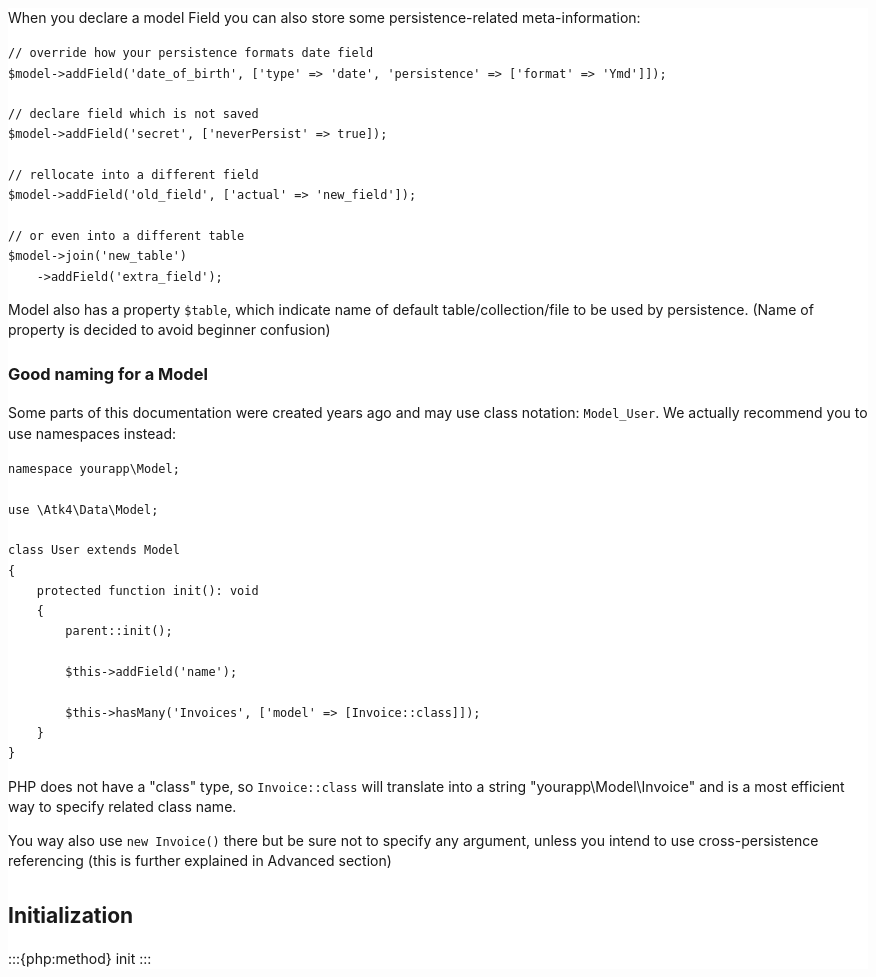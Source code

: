 When you declare a model Field you can also store some persistence-related meta-information:

```
// override how your persistence formats date field
$model->addField('date_of_birth', ['type' => 'date', 'persistence' => ['format' => 'Ymd']]);

// declare field which is not saved
$model->addField('secret', ['neverPersist' => true]);

// rellocate into a different field
$model->addField('old_field', ['actual' => 'new_field']);

// or even into a different table
$model->join('new_table')
    ->addField('extra_field');
```

Model also has a property `$table`, which indicate name of default table/collection/file to be
used by persistence. (Name of property is decided to avoid beginner confusion)

### Good naming for a Model

Some parts of this documentation were created years ago and may use class notation: `Model_User`.
We actually recommend you to use namespaces instead:

```
namespace yourapp\Model;

use \Atk4\Data\Model;

class User extends Model
{
    protected function init(): void
    {
        parent::init();

        $this->addField('name');

        $this->hasMany('Invoices', ['model' => [Invoice::class]]);
    }
}
```

PHP does not have a "class" type, so `Invoice::class` will translate into a string "yourapp\Model\Invoice"
and is a most efficient way to specify related class name.

You way also use `new Invoice()` there but be sure not to specify any argument, unless you intend
to use cross-persistence referencing (this is further explained in Advanced section)

## Initialization

:::{php:method} init
:::

